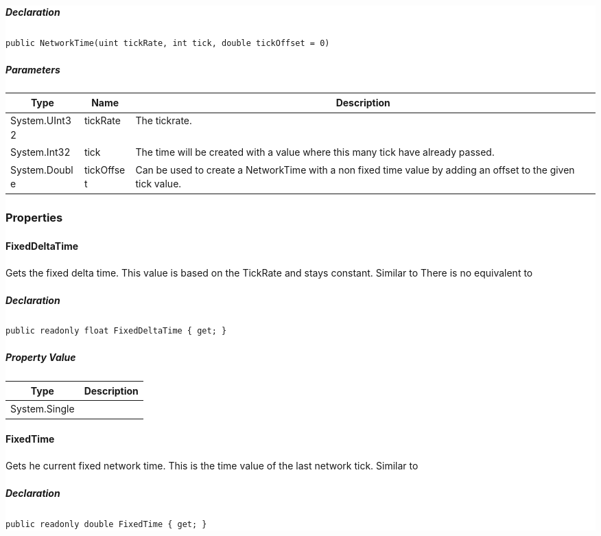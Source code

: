 ##### Declaration


``` lang-csharp
public NetworkTime(uint tickRate, int tick, double tickOffset = 0)
```



##### Parameters

| Type          | Name       | Description                                                                                                  |
|---------------|------------|--------------------------------------------------------------------------------------------------------------|
| System.UInt32 | tickRate   | The tickrate.                                                                                                |
| System.Int32  | tick       | The time will be created with a value where this many tick have already passed.                              |
| System.Double | tickOffset | Can be used to create a NetworkTime with a non fixed time value by adding an offset to the given tick value. |

### Properties

#### FixedDeltaTime


Gets the fixed delta time. This value is based on the TickRate and stays
constant. Similar to There is no equivalent to






##### Declaration


``` lang-csharp
public readonly float FixedDeltaTime { get; }
```



##### Property Value

| Type          | Description |
|---------------|-------------|
| System.Single |             |

#### FixedTime


Gets he current fixed network time. This is the time value of the last
network tick. Similar to






##### Declaration


``` lang-csharp
public readonly double FixedTime { get; }
```
